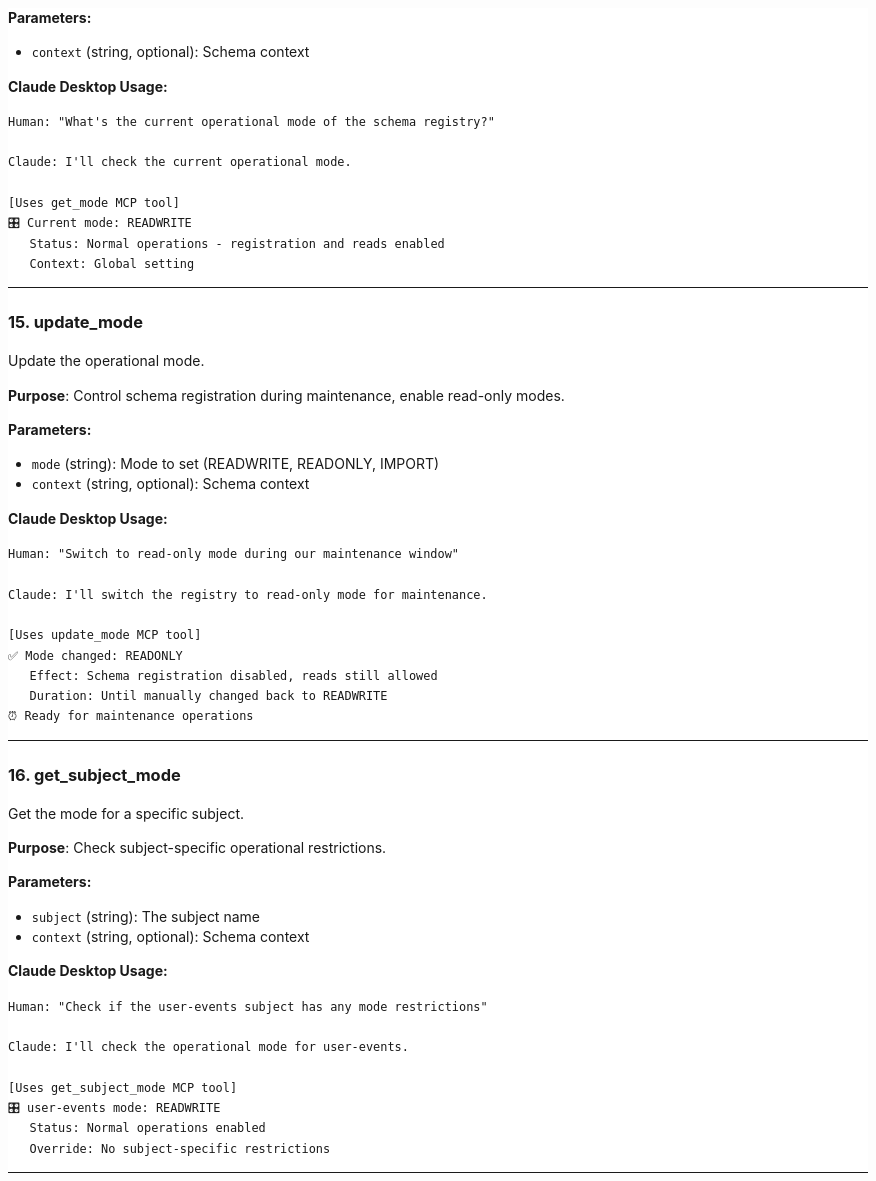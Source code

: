 **Parameters:**
- `context` (string, optional): Schema context

**Claude Desktop Usage:**
```
Human: "What's the current operational mode of the schema registry?"

Claude: I'll check the current operational mode.

[Uses get_mode MCP tool]
🎛️ Current mode: READWRITE
   Status: Normal operations - registration and reads enabled
   Context: Global setting
```

---

### 15. update_mode

Update the operational mode.

**Purpose**: Control schema registration during maintenance, enable read-only modes.

**Parameters:**
- `mode` (string): Mode to set (READWRITE, READONLY, IMPORT)
- `context` (string, optional): Schema context

**Claude Desktop Usage:**
```
Human: "Switch to read-only mode during our maintenance window"

Claude: I'll switch the registry to read-only mode for maintenance.

[Uses update_mode MCP tool]
✅ Mode changed: READONLY
   Effect: Schema registration disabled, reads still allowed
   Duration: Until manually changed back to READWRITE
⏰ Ready for maintenance operations
```

---

### 16. get_subject_mode

Get the mode for a specific subject.

**Purpose**: Check subject-specific operational restrictions.

**Parameters:**
- `subject` (string): The subject name
- `context` (string, optional): Schema context

**Claude Desktop Usage:**
```
Human: "Check if the user-events subject has any mode restrictions"

Claude: I'll check the operational mode for user-events.

[Uses get_subject_mode MCP tool]
🎛️ user-events mode: READWRITE
   Status: Normal operations enabled
   Override: No subject-specific restrictions
```

---